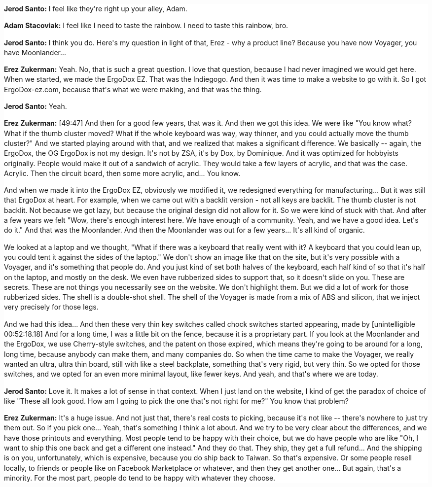 **Jerod Santo:** I feel like they're right up your alley, Adam.

**Adam Stacoviak:** I feel like I need to taste the rainbow. I need to taste this rainbow, bro.

**Jerod Santo:** I think you do. Here's my question in light of that, Erez - why a product line? Because you have now Voyager, you have Moonlander...

**Erez Zukerman:** Yeah. No, that is such a great question. I love that question, because I had never imagined we would get here. When we started, we made the ErgoDox EZ. That was the Indiegogo. And then it was time to make a website to go with it. So I got ErgoDox-ez.com, because that's what we were making, and that was the thing.

**Jerod Santo:** Yeah.

**Erez Zukerman:** \[49:47\] And then for a good few years, that was it. And then we got this idea. We were like "You know what? What if the thumb cluster moved? What if the whole keyboard was way, way thinner, and you could actually move the thumb cluster?" And we started playing around with that, and we realized that makes a significant difference. We basically -- again, the ErgoDox, the OG ErgoDox is not my design. It's not by ZSA, it's by Dox, by Dominique. And it was optimized for hobbyists originally. People would make it out of a sandwich of acrylic. They would take a few layers of acrylic, and that was the case. Acrylic. Then the circuit board, then some more acrylic, and... You know.

And when we made it into the ErgoDox EZ, obviously we modified it, we redesigned everything for manufacturing... But it was still that ErgoDox at heart. For example, when we came out with a backlit version - not all keys are backlit. The thumb cluster is not backlit. Not because we got lazy, but because the original design did not allow for it. So we were kind of stuck with that. And after a few years we felt "Wow, there's enough interest here. We have enough of a community. Yeah, and we have a good idea. Let's do it." And that was the Moonlander. And then the Moonlander was out for a few years... It's all kind of organic.

We looked at a laptop and we thought, "What if there was a keyboard that really went with it? A keyboard that you could lean up, you could tent it against the sides of the laptop." We don't show an image like that on the site, but it's very possible with a Voyager, and it's something that people do. And you just kind of set both halves of the keyboard, each half kind of so that it's half on the laptop, and mostly on the desk. We even have rubberized sides to support that, so it doesn't slide on you. These are secrets. These are not things you necessarily see on the website. We don't highlight them. But we did a lot of work for those rubberized sides. The shell is a double-shot shell. The shell of the Voyager is made from a mix of ABS and silicon, that we inject very precisely for those legs.

And we had this idea... And then these very thin key switches called chock switches started appearing, made by \[unintelligible 00:52:18.18\] And for a long time, I was a little bit on the fence, because it is a proprietary part. If you look at the Moonlander and the ErgoDox, we use Cherry-style switches, and the patent on those expired, which means they're going to be around for a long, long time, because anybody can make them, and many companies do. So when the time came to make the Voyager, we really wanted an ultra, ultra thin board, still with like a steel backplate, something that's very rigid, but very thin. So we opted for those switches, and we opted for an even more minimal layout, like fewer keys. And yeah, and that's where we are today.

**Jerod Santo:** Love it. It makes a lot of sense in that context. When I just land on the website, I kind of get the paradox of choice of like "These all look good. How am I going to pick the one that's not right for me?" You know that problem?

**Erez Zukerman:** It's a huge issue. And not just that, there's real costs to picking, because it's not like -- there's nowhere to just try them out. So if you pick one... Yeah, that's something I think a lot about. And we try to be very clear about the differences, and we have those printouts and everything. Most people tend to be happy with their choice, but we do have people who are like "Oh, I want to ship this one back and get a different one instead." And they do that. They ship, they get a full refund... And the shipping is on you, unfortunately, which is expensive, because you do ship back to Taiwan. So that's expensive. Or some people resell locally, to friends or people like on Facebook Marketplace or whatever, and then they get another one... But again, that's a minority. For the most part, people do tend to be happy with whatever they choose.
